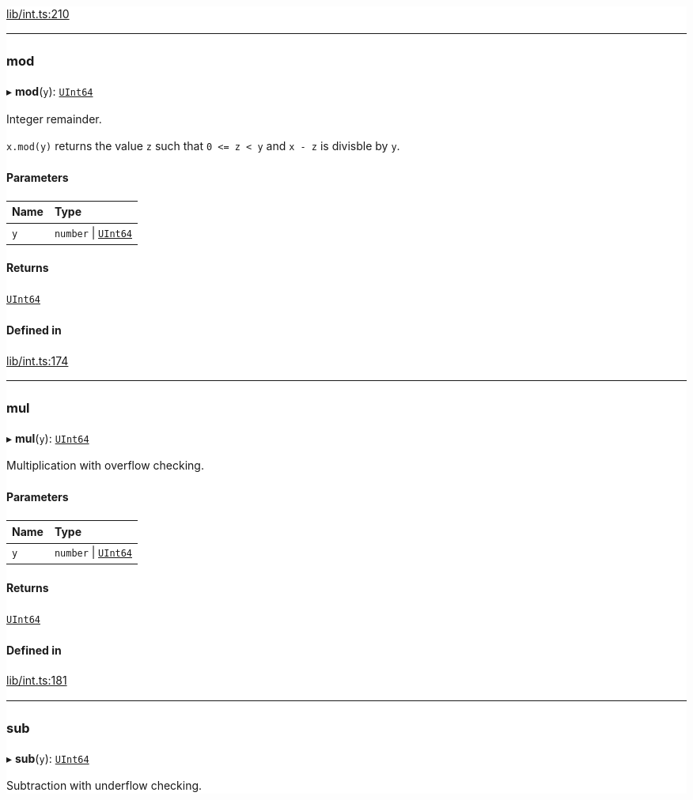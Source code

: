 [lib/int.ts:210](https://github.com/o1-labs/snarkyjs/blob/3779d0f/src/lib/int.ts#L210)

___

### mod

▸ **mod**(`y`): [`UInt64`](UInt64.md)

Integer remainder.

`x.mod(y)` returns the value `z` such that `0 <= z < y` and
`x - z` is divisble by `y`.

#### Parameters

| Name | Type |
| :------ | :------ |
| `y` | `number` \| [`UInt64`](UInt64.md) |

#### Returns

[`UInt64`](UInt64.md)

#### Defined in

[lib/int.ts:174](https://github.com/o1-labs/snarkyjs/blob/3779d0f/src/lib/int.ts#L174)

___

### mul

▸ **mul**(`y`): [`UInt64`](UInt64.md)

Multiplication with overflow checking.

#### Parameters

| Name | Type |
| :------ | :------ |
| `y` | `number` \| [`UInt64`](UInt64.md) |

#### Returns

[`UInt64`](UInt64.md)

#### Defined in

[lib/int.ts:181](https://github.com/o1-labs/snarkyjs/blob/3779d0f/src/lib/int.ts#L181)

___

### sub

▸ **sub**(`y`): [`UInt64`](UInt64.md)

Subtraction with underflow checking.
